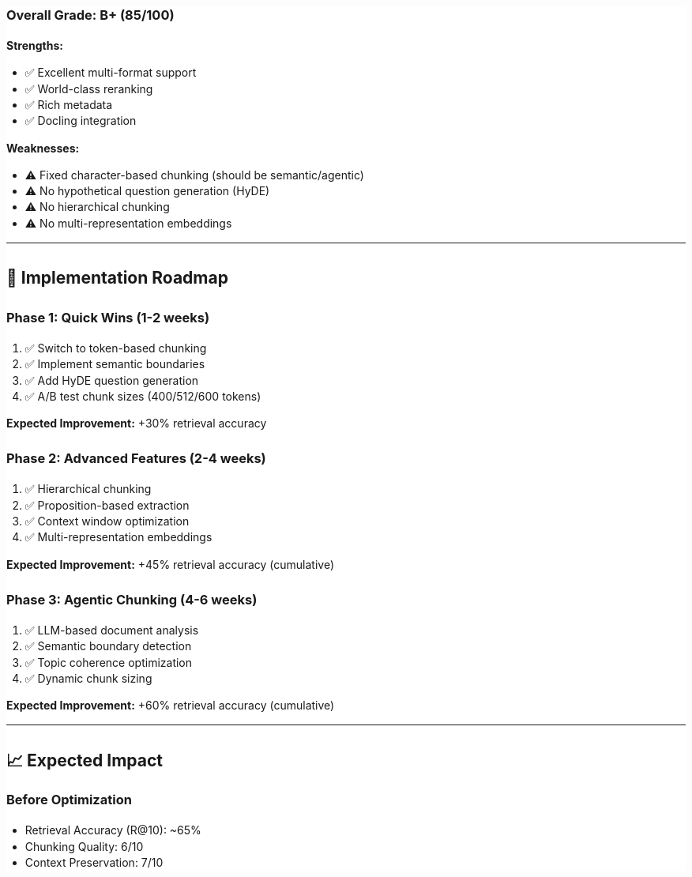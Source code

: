### Overall Grade: **B+ (85/100)**

**Strengths:**
- ✅ Excellent multi-format support
- ✅ World-class reranking
- ✅ Rich metadata
- ✅ Docling integration

**Weaknesses:**
- ⚠️ Fixed character-based chunking (should be semantic/agentic)
- ⚠️ No hypothetical question generation (HyDE)
- ⚠️ No hierarchical chunking
- ⚠️ No multi-representation embeddings

---

## 🚀 Implementation Roadmap

### Phase 1: Quick Wins (1-2 weeks)
1. ✅ Switch to token-based chunking
2. ✅ Implement semantic boundaries
3. ✅ Add HyDE question generation
4. ✅ A/B test chunk sizes (400/512/600 tokens)

**Expected Improvement:** +30% retrieval accuracy

### Phase 2: Advanced Features (2-4 weeks)
1. ✅ Hierarchical chunking
2. ✅ Proposition-based extraction
3. ✅ Context window optimization
4. ✅ Multi-representation embeddings

**Expected Improvement:** +45% retrieval accuracy (cumulative)

### Phase 3: Agentic Chunking (4-6 weeks)
1. ✅ LLM-based document analysis
2. ✅ Semantic boundary detection
3. ✅ Topic coherence optimization
4. ✅ Dynamic chunk sizing

**Expected Improvement:** +60% retrieval accuracy (cumulative)

---

## 📈 Expected Impact

### Before Optimization
- Retrieval Accuracy (R@10): ~65%
- Chunking Quality: 6/10
- Context Preservation: 7/10
